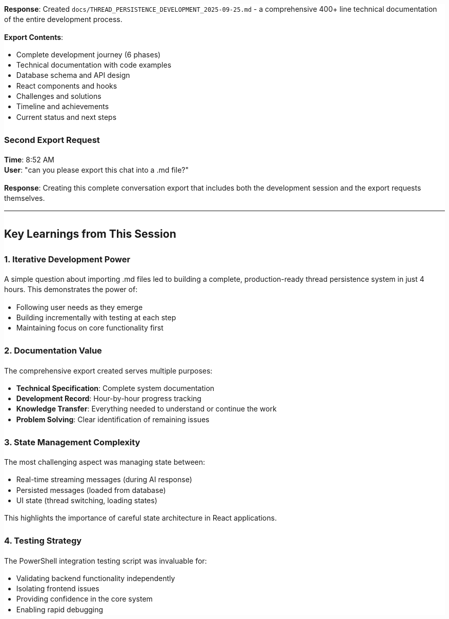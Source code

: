 **Response**: Created `docs/THREAD_PERSISTENCE_DEVELOPMENT_2025-09-25.md` - a comprehensive 400+ line technical documentation of the entire development process.

**Export Contents**:
- Complete development journey (6 phases)
- Technical documentation with code examples
- Database schema and API design
- React components and hooks
- Challenges and solutions
- Timeline and achievements
- Current status and next steps

### Second Export Request  
**Time**: 8:52 AM  
**User**: "can you please export this chat into a .md file?"

**Response**: Creating this complete conversation export that includes both the development session and the export requests themselves.

---

## Key Learnings from This Session

### 1. Iterative Development Power
A simple question about importing .md files led to building a complete, production-ready thread persistence system in just 4 hours. This demonstrates the power of:
- Following user needs as they emerge
- Building incrementally with testing at each step
- Maintaining focus on core functionality first

### 2. Documentation Value
The comprehensive export created serves multiple purposes:
- **Technical Specification**: Complete system documentation
- **Development Record**: Hour-by-hour progress tracking
- **Knowledge Transfer**: Everything needed to understand or continue the work
- **Problem Solving**: Clear identification of remaining issues

### 3. State Management Complexity
The most challenging aspect was managing state between:
- Real-time streaming messages (during AI response)
- Persisted messages (loaded from database)  
- UI state (thread switching, loading states)

This highlights the importance of careful state architecture in React applications.

### 4. Testing Strategy
The PowerShell integration testing script was invaluable for:
- Validating backend functionality independently
- Isolating frontend issues
- Providing confidence in the core system
- Enabling rapid debugging
